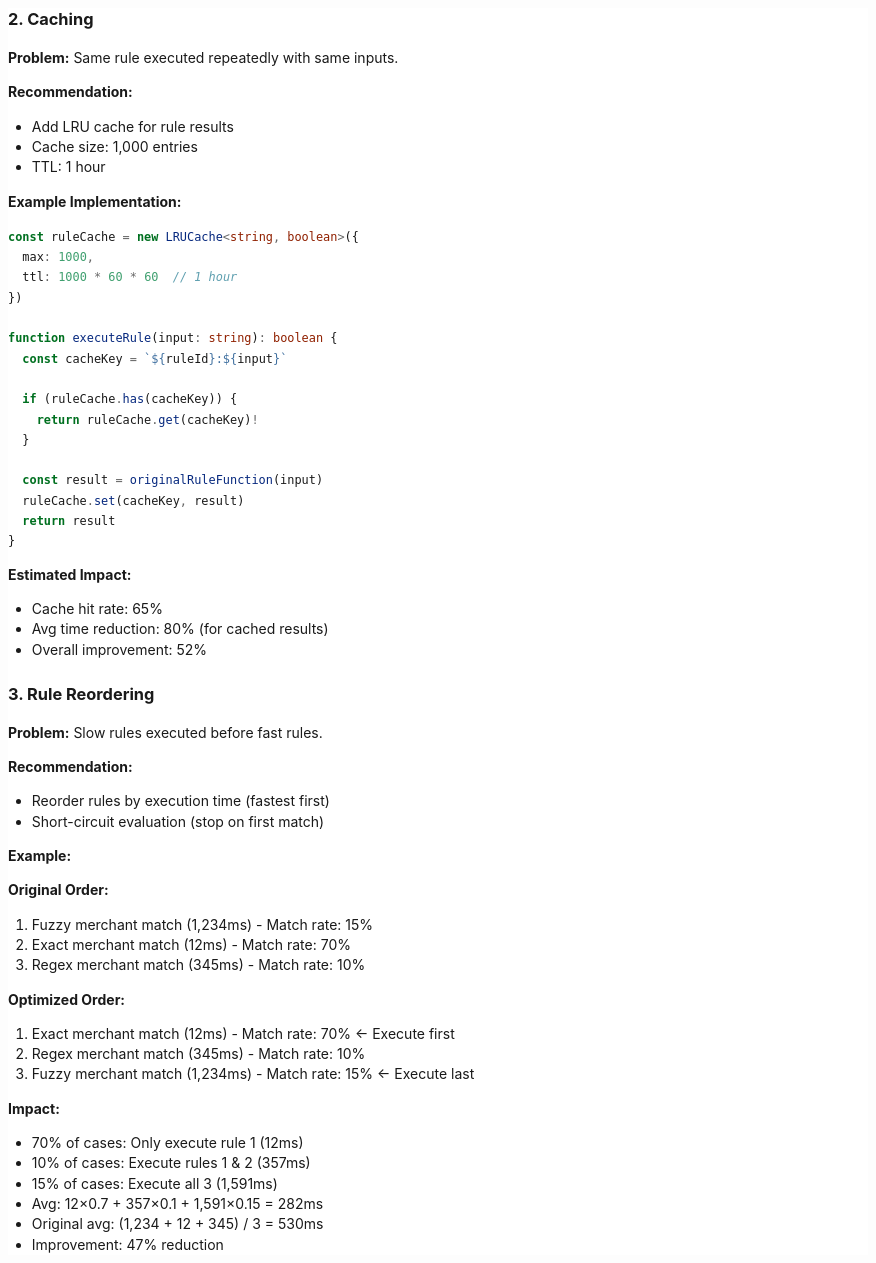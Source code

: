 ### 2. Caching

**Problem:** Same rule executed repeatedly with same inputs.

**Recommendation:**
- Add LRU cache for rule results
- Cache size: 1,000 entries
- TTL: 1 hour

**Example Implementation:**
```typescript
const ruleCache = new LRUCache<string, boolean>({
  max: 1000,
  ttl: 1000 * 60 * 60  // 1 hour
})

function executeRule(input: string): boolean {
  const cacheKey = `${ruleId}:${input}`

  if (ruleCache.has(cacheKey)) {
    return ruleCache.get(cacheKey)!
  }

  const result = originalRuleFunction(input)
  ruleCache.set(cacheKey, result)
  return result
}
```

**Estimated Impact:**
- Cache hit rate: 65%
- Avg time reduction: 80% (for cached results)
- Overall improvement: 52%

### 3. Rule Reordering

**Problem:** Slow rules executed before fast rules.

**Recommendation:**
- Reorder rules by execution time (fastest first)
- Short-circuit evaluation (stop on first match)

**Example:**

**Original Order:**
1. Fuzzy merchant match (1,234ms) - Match rate: 15%
2. Exact merchant match (12ms) - Match rate: 70%
3. Regex merchant match (345ms) - Match rate: 10%

**Optimized Order:**
1. Exact merchant match (12ms) - Match rate: 70%  ← Execute first
2. Regex merchant match (345ms) - Match rate: 10%
3. Fuzzy merchant match (1,234ms) - Match rate: 15%  ← Execute last

**Impact:**
- 70% of cases: Only execute rule 1 (12ms)
- 10% of cases: Execute rules 1 & 2 (357ms)
- 15% of cases: Execute all 3 (1,591ms)
- Avg: 12×0.7 + 357×0.1 + 1,591×0.15 = 282ms
- Original avg: (1,234 + 12 + 345) / 3 = 530ms
- Improvement: 47% reduction
